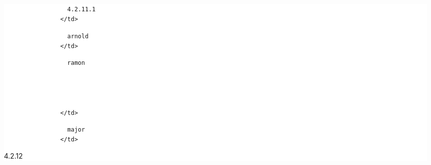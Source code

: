                       
                      
                      
                      
                      
                      
                      
                      4.2.11.1
                    </td>
<td class="component">
                      
                      
                      
                      
                      
                      
                      
                      
                      arnold
                    </td>
<td class="owner">
                      
                      
                      
                      
                      ramon
                      
                      
                      
                      
                    </td>
<td class="priority">
                      
                      
                      
                      
                      
                      
                      
                      
                      major
                    </td>
<td class="milestone">
4.2.12
</td>
</tr>
</tbody>
</table>
</div><p>
</p>
</div>
<div id="attachments">
</div>


</div>

</div>